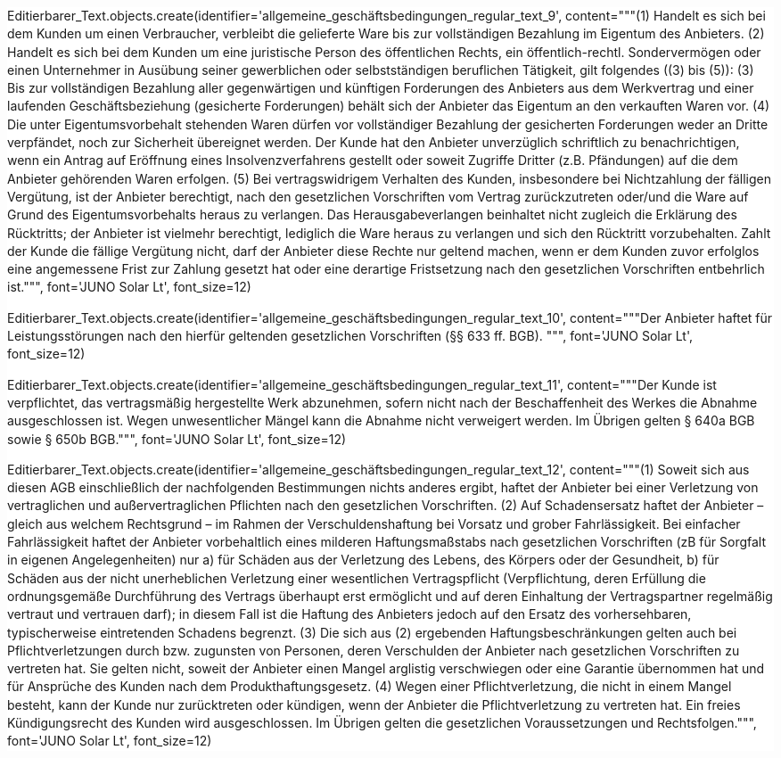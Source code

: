 Editierbarer_Text.objects.create(identifier='allgemeine_geschäftsbedingungen_regular_text_9', content="""(1) Handelt es sich bei dem Kunden um einen Verbraucher, verbleibt die gelieferte
Ware bis zur vollständigen Bezahlung im Eigentum des Anbieters.
(2) Handelt es sich bei dem Kunden um eine juristische Person des öffentlichen
Rechts, ein öffentlich-rechtl. Sondervermögen oder einen Unternehmer in
Ausübung seiner gewerblichen oder selbstständigen beruflichen Tätigkeit, gilt
folgendes ((3) bis (5)):
(3) Bis zur vollständigen Bezahlung aller gegenwärtigen und künftigen
Forderungen des Anbieters aus dem Werkvertrag und einer laufenden
Geschäftsbeziehung (gesicherte Forderungen) behält sich der Anbieter das
Eigentum an den verkauften Waren vor.
(4) Die unter Eigentumsvorbehalt stehenden Waren dürfen vor vollständiger
Bezahlung der gesicherten Forderungen weder an Dritte verpfändet, noch zur
Sicherheit übereignet werden. Der Kunde hat den Anbieter unverzüglich
schriftlich zu benachrichtigen, wenn ein Antrag auf Eröffnung eines
Insolvenzverfahrens gestellt oder soweit Zugriffe Dritter (z.B. Pfändungen) auf die
dem Anbieter gehörenden Waren erfolgen.
(5) Bei vertragswidrigem Verhalten des Kunden, insbesondere bei Nichtzahlung
der fälligen Vergütung, ist der Anbieter berechtigt, nach den gesetzlichen
Vorschriften vom Vertrag zurückzutreten oder/und die Ware auf Grund des
Eigentumsvorbehalts heraus zu verlangen. Das Herausgabeverlangen beinhaltet
nicht zugleich die Erklärung des Rücktritts; der Anbieter ist vielmehr berechtigt,
lediglich die Ware heraus zu verlangen und sich den Rücktritt vorzubehalten.
Zahlt der Kunde die fällige Vergütung nicht, darf der Anbieter diese Rechte nur
geltend machen, wenn er dem Kunden zuvor erfolglos eine angemessene Frist
zur Zahlung gesetzt hat oder eine derartige Fristsetzung nach den gesetzlichen
Vorschriften entbehrlich ist.""", font='JUNO Solar Lt', font_size=12)

Editierbarer_Text.objects.create(identifier='allgemeine_geschäftsbedingungen_regular_text_10', content="""Der Anbieter haftet für Leistungsstörungen nach den hierfür geltenden
gesetzlichen Vorschriften (§§ 633 ff. BGB). """, font='JUNO Solar Lt', font_size=12)

Editierbarer_Text.objects.create(identifier='allgemeine_geschäftsbedingungen_regular_text_11', content="""Der Kunde ist verpflichtet, das vertragsmäßig hergestellte Werk abzunehmen,
sofern nicht nach der Beschaffenheit des Werkes die Abnahme ausgeschlossen
ist. Wegen unwesentlicher Mängel kann die Abnahme nicht verweigert werden. Im
Übrigen gelten § 640a BGB sowie § 650b BGB.""", font='JUNO Solar Lt', font_size=12)

Editierbarer_Text.objects.create(identifier='allgemeine_geschäftsbedingungen_regular_text_12', content="""(1) Soweit sich aus diesen AGB einschließlich der nachfolgenden Bestimmungen
nichts anderes ergibt, haftet der Anbieter bei einer Verletzung von vertraglichen
und außervertraglichen Pflichten nach den gesetzlichen Vorschriften.
(2) Auf Schadensersatz haftet der Anbieter – gleich aus welchem Rechtsgrund –
im Rahmen der Verschuldenshaftung bei Vorsatz und grober Fahrlässigkeit. Bei
einfacher Fahrlässigkeit haftet der Anbieter vorbehaltlich eines milderen
Haftungsmaßstabs nach gesetzlichen Vorschriften (zB für Sorgfalt in eigenen
Angelegenheiten) nur
a) für Schäden aus der Verletzung des Lebens, des Körpers oder der Gesundheit,
b) für Schäden aus der nicht unerheblichen Verletzung einer wesentlichen
Vertragspflicht (Verpflichtung, deren Erfüllung die ordnungsgemäße
Durchführung des Vertrags überhaupt erst ermöglicht und auf deren Einhaltung
der Vertragspartner regelmäßig vertraut und vertrauen darf); in diesem Fall ist die
Haftung des Anbieters jedoch auf den Ersatz des vorhersehbaren, typischerweise
eintretenden Schadens begrenzt.
(3) Die sich aus (2) ergebenden Haftungsbeschränkungen gelten auch bei
Pflichtverletzungen durch bzw. zugunsten von Personen, deren Verschulden der
Anbieter nach gesetzlichen Vorschriften zu vertreten hat. Sie gelten nicht, soweit
der Anbieter einen Mangel arglistig verschwiegen oder eine Garantie
übernommen hat und für Ansprüche des Kunden nach dem
Produkthaftungsgesetz.
(4) Wegen einer Pflichtverletzung, die nicht in einem Mangel besteht, kann der
Kunde nur zurücktreten oder kündigen, wenn der Anbieter die Pflichtverletzung
zu vertreten hat. Ein freies Kündigungsrecht des Kunden wird ausgeschlossen. Im
Übrigen gelten die gesetzlichen Voraussetzungen und Rechtsfolgen.""", font='JUNO Solar Lt', font_size=12)